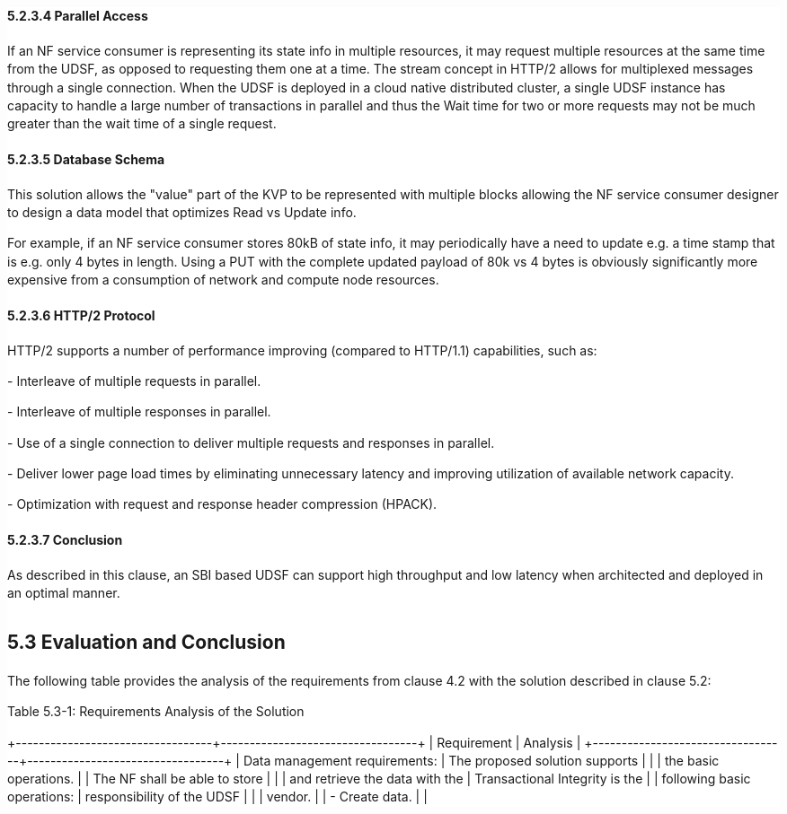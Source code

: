 #### 5.2.3.4 Parallel Access

If an NF service consumer is representing its state info in multiple
resources, it may request multiple resources at the same time from the
UDSF, as opposed to requesting them one at a time. The stream concept in
HTTP/2 allows for multiplexed messages through a single connection. When
the UDSF is deployed in a cloud native distributed cluster, a single
UDSF instance has capacity to handle a large number of transactions in
parallel and thus the Wait time for two or more requests may not be much
greater than the wait time of a single request.

#### 5.2.3.5 Database Schema

This solution allows the \"value\" part of the KVP to be represented
with multiple blocks allowing the NF service consumer designer to design
a data model that optimizes Read vs Update info.

For example, if an NF service consumer stores 80kB of state info, it may
periodically have a need to update e.g. a time stamp that is e.g. only 4
bytes in length. Using a PUT with the complete updated payload of 80k vs
4 bytes is obviously significantly more expensive from a consumption of
network and compute node resources.

#### 5.2.3.6 HTTP/2 Protocol

HTTP/2 supports a number of performance improving (compared to HTTP/1.1)
capabilities, such as:

\- Interleave of multiple requests in parallel.

\- Interleave of multiple responses in parallel.

\- Use of a single connection to deliver multiple requests and responses
in parallel.

\- Deliver lower page load times by eliminating unnecessary latency and
improving utilization of available network capacity.

\- Optimization with request and response header compression (HPACK).

#### 5.2.3.7 Conclusion

As described in this clause, an SBI based UDSF can support high
throughput and low latency when architected and deployed in an optimal
manner.

5.3 Evaluation and Conclusion
-----------------------------

The following table provides the analysis of the requirements from
clause 4.2 with the solution described in clause 5.2:

Table 5.3-1: Requirements Analysis of the Solution

+----------------------------------+----------------------------------+
| Requirement                      | Analysis                         |
+----------------------------------+----------------------------------+
| Data management requirements:    | The proposed solution supports   |
|                                  | the basic operations.            |
| The NF shall be able to store    |                                  |
| and retrieve the data with the   | Transactional Integrity is the   |
| following basic operations:      | responsibility of the UDSF       |
|                                  | vendor.                          |
| \- Create data.                  |                                  |